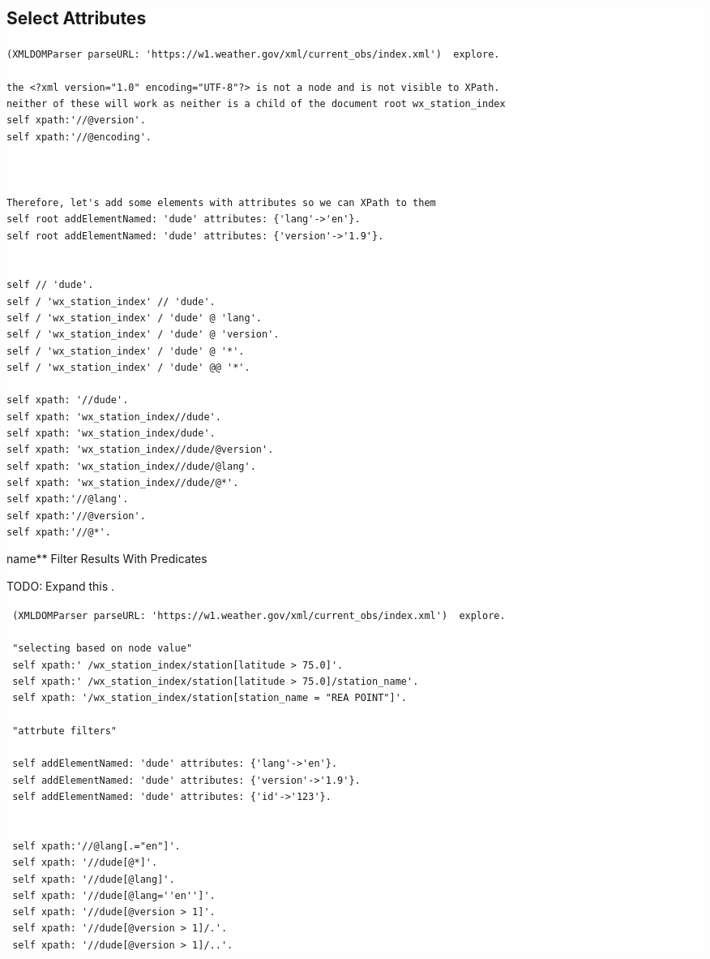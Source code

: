 
<a id="org5410a45"></a>

## Select Attributes

    
    
    (XMLDOMParser parseURL: 'https://w1.weather.gov/xml/current_obs/index.xml')  explore.
    
    the <?xml version="1.0" encoding="UTF-8"?> is not a node and is not visible to XPath.
    neither of these will work as neither is a child of the document root wx_station_index
    self xpath:'//@version'.   
    self xpath:'//@encoding'.
    
    
    
    Therefore, let's add some elements with attributes so we can XPath to them 
    self root addElementNamed: 'dude' attributes: {'lang'->'en'}.
    self root addElementNamed: 'dude' attributes: {'version'->'1.9'}.
    
    
    self // 'dude'. 
    self / 'wx_station_index' // 'dude'.
    self / 'wx_station_index' / 'dude' @ 'lang'.
    self / 'wx_station_index' / 'dude' @ 'version'.
    self / 'wx_station_index' / 'dude' @ '*'.
    self / 'wx_station_index' / 'dude' @@ '*'.   
    
    self xpath: '//dude'.   
    self xpath: 'wx_station_index//dude'.
    self xpath: 'wx_station_index/dude'.
    self xpath: 'wx_station_index//dude/@version'.
    self xpath: 'wx_station_index//dude/@lang'.
    self xpath: 'wx_station_index//dude/@*'.
    self xpath:'//@lang'.
    self xpath:'//@version'.
    self xpath:'//@*'.

name\*\* Filter Results  With Predicates

TODO: Expand this .

    
    
     (XMLDOMParser parseURL: 'https://w1.weather.gov/xml/current_obs/index.xml')  explore.
    
     "selecting based on node value"
     self xpath:' /wx_station_index/station[latitude > 75.0]'.
     self xpath:' /wx_station_index/station[latitude > 75.0]/station_name'. 
     self xpath: '/wx_station_index/station[station_name = "REA POINT"]'.
    
     "attrbute filters"
    
     self addElementNamed: 'dude' attributes: {'lang'->'en'}.
     self addElementNamed: 'dude' attributes: {'version'->'1.9'}.
     self addElementNamed: 'dude' attributes: {'id'->'123'}.
    
    
     self xpath:'//@lang[.="en"]'.
     self xpath: '//dude[@*]'. 
     self xpath: '//dude[@lang]'.
     self xpath: '//dude[@lang=''en'']'.
     self xpath: '//dude[@version > 1]'.
     self xpath: '//dude[@version > 1]/.'.    
     self xpath: '//dude[@version > 1]/..'.  
    